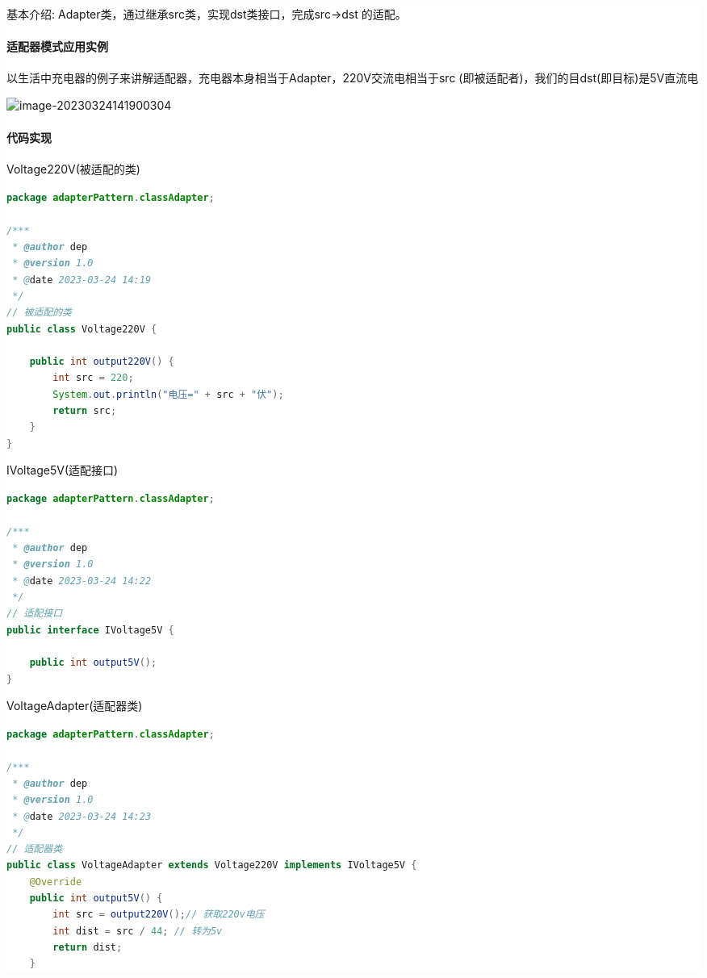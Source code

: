 基本介绍: Adapter类，通过继承src类，实现dst类接口，完成src->dst 的适配。

#### 适配器模式应用实例

以生活中充电器的例子来讲解适配器，充电器本身相当于Adapter，220V交流电相当于src (即被适配者)，我们的目dst(即目标)是5V直流电

![image-20230324141900304](https://trpora-1300527744.cos.ap-chongqing.myqcloud.com/img/202304021452072.png)

#### 代码实现

Voltage220V(被适配的类)

```java
package adapterPattern.classAdapter;

/***
 * @author dep
 * @version 1.0
 * @date 2023-03-24 14:19
 */
// 被适配的类
public class Voltage220V {

    public int output220V() {
        int src = 220;
        System.out.println("电压=" + src + "伏");
        return src;
    }
}

```

IVoltage5V(适配接口)

```java
package adapterPattern.classAdapter;

/***
 * @author dep
 * @version 1.0
 * @date 2023-03-24 14:22
 */
// 适配接口
public interface IVoltage5V {

    public int output5V();
}

```

VoltageAdapter(适配器类)

```java
package adapterPattern.classAdapter;

/***
 * @author dep
 * @version 1.0
 * @date 2023-03-24 14:23
 */
// 适配器类
public class VoltageAdapter extends Voltage220V implements IVoltage5V {
    @Override
    public int output5V() {
        int src = output220V();// 获取220v电压
        int dist = src / 44; // 转为5v
        return dist;
    }
```